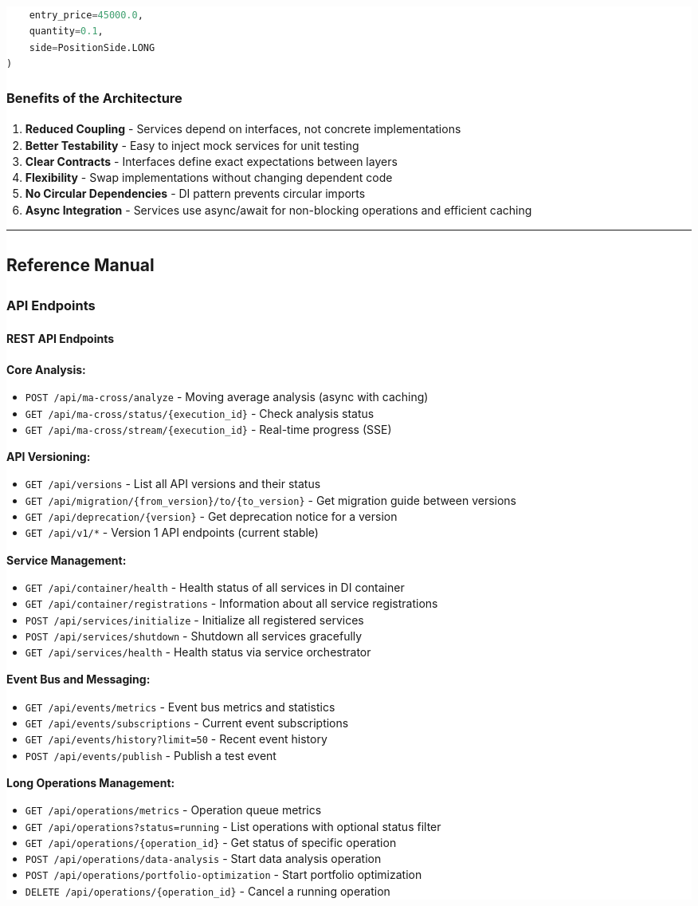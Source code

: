 ```python
    entry_price=45000.0,
    quantity=0.1,
    side=PositionSide.LONG
)
```

### Benefits of the Architecture

1. **Reduced Coupling** - Services depend on interfaces, not concrete implementations
2. **Better Testability** - Easy to inject mock services for unit testing
3. **Clear Contracts** - Interfaces define exact expectations between layers
4. **Flexibility** - Swap implementations without changing dependent code
5. **No Circular Dependencies** - DI pattern prevents circular imports
6. **Async Integration** - Services use async/await for non-blocking operations and efficient caching

---

## Reference Manual

### API Endpoints

#### REST API Endpoints

**Core Analysis:**

- `POST /api/ma-cross/analyze` - Moving average analysis (async with caching)
- `GET /api/ma-cross/status/{execution_id}` - Check analysis status
- `GET /api/ma-cross/stream/{execution_id}` - Real-time progress (SSE)

**API Versioning:**

- `GET /api/versions` - List all API versions and their status
- `GET /api/migration/{from_version}/to/{to_version}` - Get migration guide between versions
- `GET /api/deprecation/{version}` - Get deprecation notice for a version
- `GET /api/v1/*` - Version 1 API endpoints (current stable)

**Service Management:**

- `GET /api/container/health` - Health status of all services in DI container
- `GET /api/container/registrations` - Information about all service registrations
- `POST /api/services/initialize` - Initialize all registered services
- `POST /api/services/shutdown` - Shutdown all services gracefully
- `GET /api/services/health` - Health status via service orchestrator

**Event Bus and Messaging:**

- `GET /api/events/metrics` - Event bus metrics and statistics
- `GET /api/events/subscriptions` - Current event subscriptions
- `GET /api/events/history?limit=50` - Recent event history
- `POST /api/events/publish` - Publish a test event

**Long Operations Management:**

- `GET /api/operations/metrics` - Operation queue metrics
- `GET /api/operations?status=running` - List operations with optional status filter
- `GET /api/operations/{operation_id}` - Get status of specific operation
- `POST /api/operations/data-analysis` - Start data analysis operation
- `POST /api/operations/portfolio-optimization` - Start portfolio optimization
- `DELETE /api/operations/{operation_id}` - Cancel a running operation
